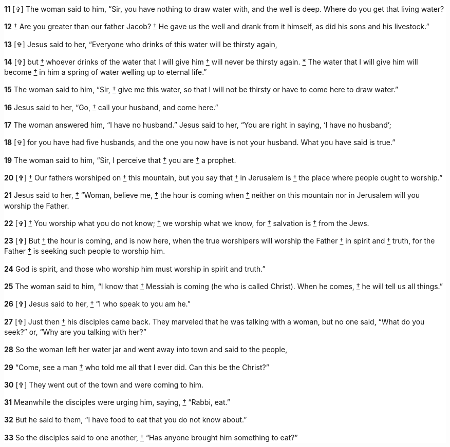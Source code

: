 **11** [✞] The woman said to him, “Sir, you have nothing to draw water with, and the well is deep. Where do you get that living water?

**12**  [†](#Jn_CR193) Are you greater than our father Jacob? [†](#Jn_CR194) He gave us the well and drank from it himself, as did his sons and his livestock.”

**13** [✞] Jesus said to her, “Everyone who drinks of this water will be thirsty again,

**14** [✞] but [†](#Jn_CR195) whoever drinks of the water that I will give him [†](#Jn_CR196) will never be thirsty again. [*](#Jn_NC26) The water that I will give him will become [†](#Jn_CR197) in him a spring of water welling up to eternal life.”

**15**  The woman said to him, “Sir, [†](#Jn_CR198) give me this water, so that I will not be thirsty or have to come here to draw water.”

**16**  Jesus said to her, “Go, [†](#Jn_CR199) call your husband, and come here.”

**17**  The woman answered him, “I have no husband.” Jesus said to her, “You are right in saying, ‘I have no husband’;

**18** [✞] for you have had five husbands, and the one you now have is not your husband. What you have said is true.”

**19**  The woman said to him, “Sir, I perceive that [†](#Jn_CR200) you are [†](#Jn_CR201) a prophet.

**20** [✞] [†](#Jn_CR202) Our fathers worshiped on [†](#Jn_CR203) this mountain, but you say that [†](#Jn_CR204) in Jerusalem is [†](#Jn_CR205) the place where people ought to worship.”

**21**  Jesus said to her, [†](#Jn_CR206) “Woman, believe me, [†](#Jn_CR207) the hour is coming when [†](#Jn_CR208) neither on this mountain nor in Jerusalem will you worship the Father.

**22** [✞] [†](#Jn_CR209) You worship what you do not know; [†](#Jn_CR210) we worship what we know, for [†](#Jn_CR210) salvation is [†](#Jn_CR211) from the Jews.

**23** [✞] But [†](#Jn_CR212) the hour is coming, and is now here, when the true worshipers will worship the Father [†](#Jn_CR213) in spirit and [†](#Jn_CR214) truth, for the Father [†](#Jn_CR215) is seeking such people to worship him.

**24**  God is spirit, and those who worship him must worship in spirit and truth.”

**25**  The woman said to him, “I know that [†](#Jn_CR216) Messiah is coming (he who is called Christ). When he comes, [†](#Jn_CR217) he will tell us all things.”

**26** [✞] Jesus said to her, [†](#Jn_CR218) “I who speak to you am he.”

**27** [✞] Just then [†](#Jn_CR219) his disciples came back. They marveled that he was talking with a woman, but no one said, “What do you seek?” or, “Why are you talking with her?”

**28**  So the woman left her water jar and went away into town and said to the people,

**29**  “Come, see a man [†](#Jn_CR220) who told me all that I ever did. Can this be the Christ?”

**30** [✞] They went out of the town and were coming to him.

**31**  Meanwhile the disciples were urging him, saying, [†](#Jn_CR221) “Rabbi, eat.”

**32**  But he said to them, “I have food to eat that you do not know about.”

**33**  So the disciples said to one another, [†](#Jn_CR222) “Has anyone brought him something to eat?”
